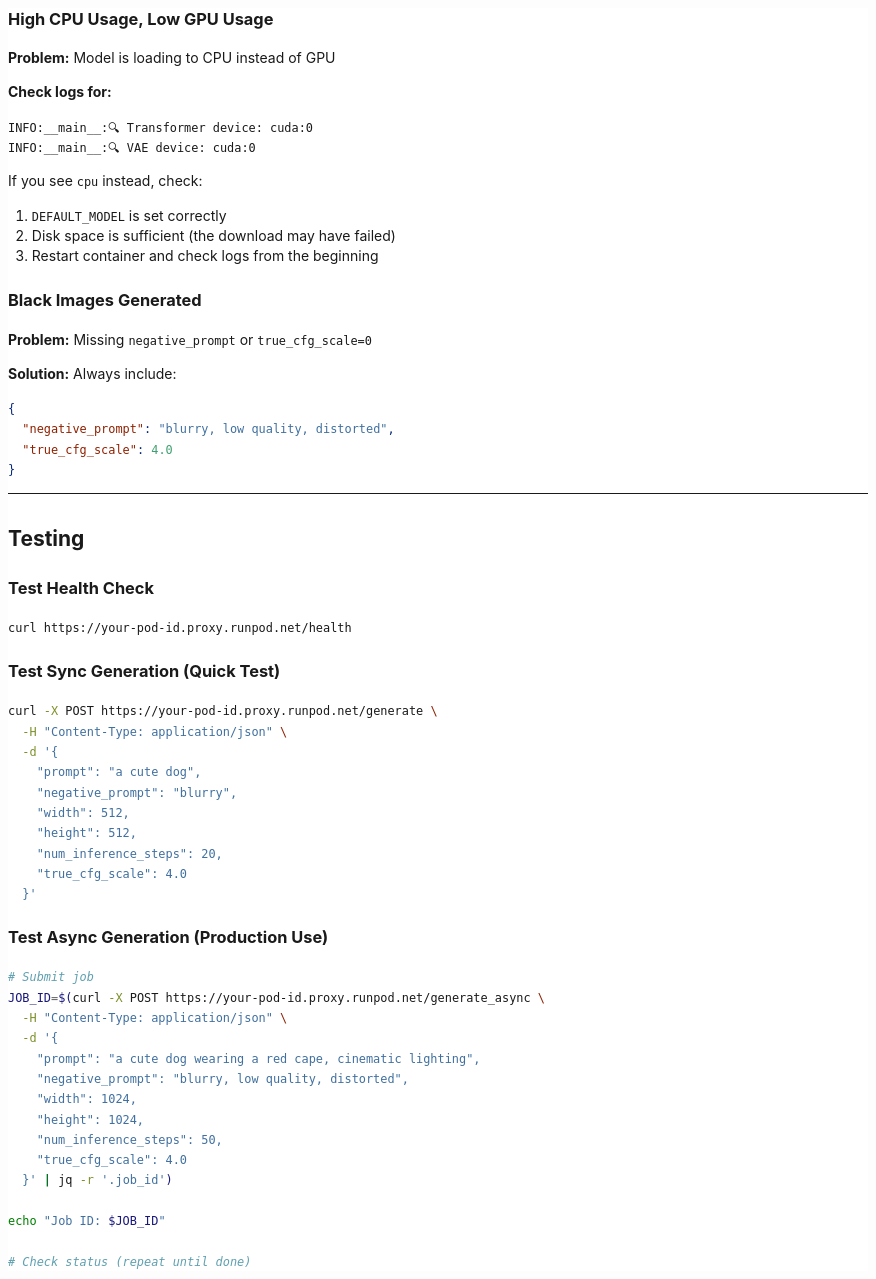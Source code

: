 ### High CPU Usage, Low GPU Usage
**Problem:** Model is loading to CPU instead of GPU

**Check logs for:**
```
INFO:__main__:🔍 Transformer device: cuda:0
INFO:__main__:🔍 VAE device: cuda:0
```

If you see `cpu` instead, check:
1. `DEFAULT_MODEL` is set correctly
2. Disk space is sufficient (the download may have failed)
3. Restart container and check logs from the beginning

### Black Images Generated
**Problem:** Missing `negative_prompt` or `true_cfg_scale=0`

**Solution:** Always include:
```json
{
  "negative_prompt": "blurry, low quality, distorted",
  "true_cfg_scale": 4.0
}
```

---

## Testing

### Test Health Check
```bash
curl https://your-pod-id.proxy.runpod.net/health
```

### Test Sync Generation (Quick Test)
```bash
curl -X POST https://your-pod-id.proxy.runpod.net/generate \
  -H "Content-Type: application/json" \
  -d '{
    "prompt": "a cute dog",
    "negative_prompt": "blurry",
    "width": 512,
    "height": 512,
    "num_inference_steps": 20,
    "true_cfg_scale": 4.0
  }'
```

### Test Async Generation (Production Use)
```bash
# Submit job
JOB_ID=$(curl -X POST https://your-pod-id.proxy.runpod.net/generate_async \
  -H "Content-Type: application/json" \
  -d '{
    "prompt": "a cute dog wearing a red cape, cinematic lighting",
    "negative_prompt": "blurry, low quality, distorted",
    "width": 1024,
    "height": 1024,
    "num_inference_steps": 50,
    "true_cfg_scale": 4.0
  }' | jq -r '.job_id')

echo "Job ID: $JOB_ID"

# Check status (repeat until done)
```